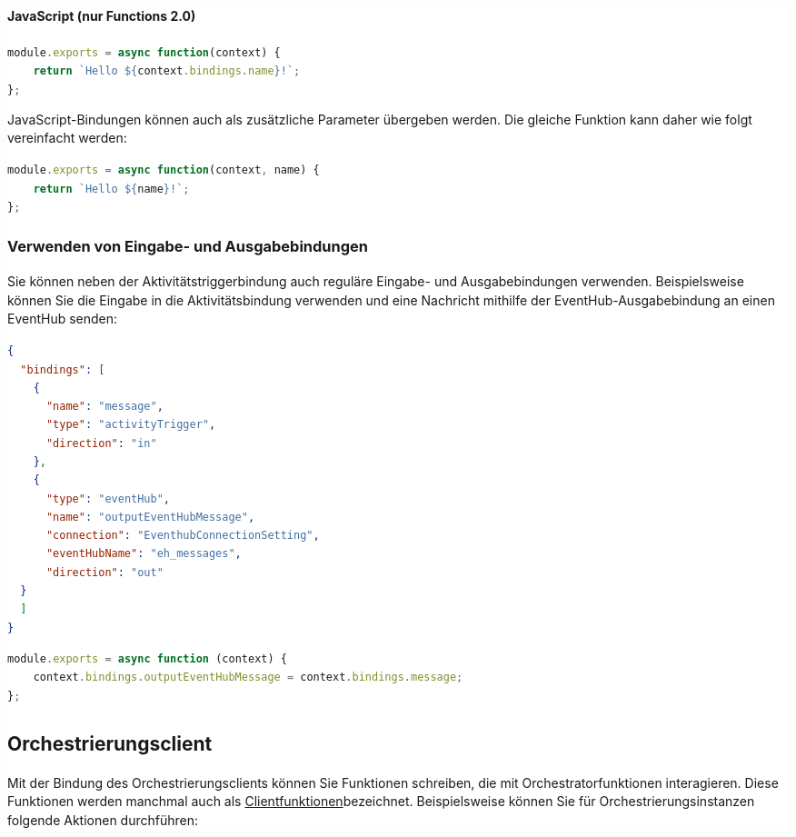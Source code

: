 #### <a name="javascript-functions-20-only"></a>JavaScript (nur Functions 2.0)

```javascript
module.exports = async function(context) {
    return `Hello ${context.bindings.name}!`;
};
```

JavaScript-Bindungen können auch als zusätzliche Parameter übergeben werden. Die gleiche Funktion kann daher wie folgt vereinfacht werden:

```javascript
module.exports = async function(context, name) {
    return `Hello ${name}!`;
};
```


### <a name="using-input-and-output-bindings"></a>Verwenden von Eingabe- und Ausgabebindungen

Sie können neben der Aktivitätstriggerbindung auch reguläre Eingabe- und Ausgabebindungen verwenden. Beispielsweise können Sie die Eingabe in die Aktivitätsbindung verwenden und eine Nachricht mithilfe der EventHub-Ausgabebindung an einen EventHub senden:

```json
{
  "bindings": [
    {
      "name": "message",
      "type": "activityTrigger",
      "direction": "in"
    },
    {
      "type": "eventHub",
      "name": "outputEventHubMessage",
      "connection": "EventhubConnectionSetting",
      "eventHubName": "eh_messages",
      "direction": "out"
  }
  ]
}
```

```javascript
module.exports = async function (context) {
    context.bindings.outputEventHubMessage = context.bindings.message;
};
```

## <a name="orchestration-client"></a>Orchestrierungsclient

Mit der Bindung des Orchestrierungsclients können Sie Funktionen schreiben, die mit Orchestratorfunktionen interagieren. Diese Funktionen werden manchmal auch als [Clientfunktionen](durable-functions-types-features-overview.md#client-functions)bezeichnet. Beispielsweise können Sie für Orchestrierungsinstanzen folgende Aktionen durchführen:
